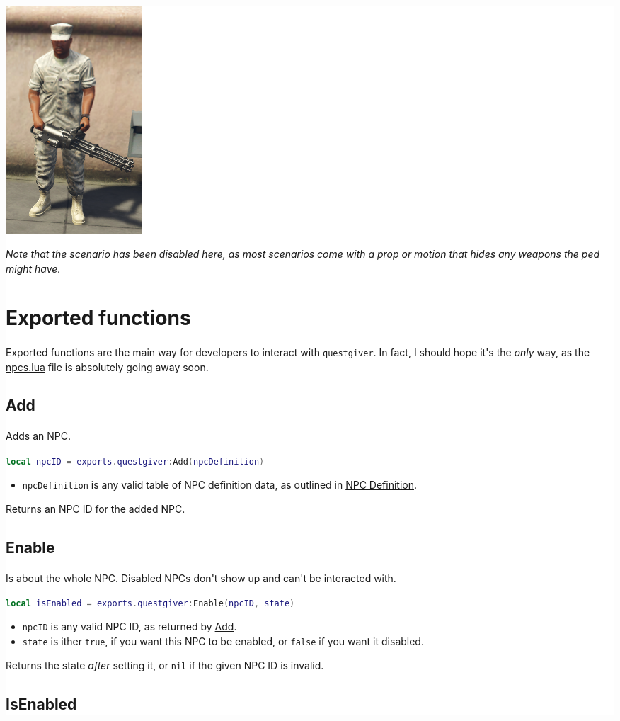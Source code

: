 ![Minigun Marine](screens/npc_minigun.png)

*Note that the [scenario](#scenario) has been disabled here, as most scenarios come with a prop or motion that hides any weapons the ped might have.*

# Exported functions

Exported functions are the main way for developers to interact with `questgiver`. In fact, I should hope it's the *only* way, as the [npcs.lua](npcs.lua) file is absolutely going away soon.

## Add

Adds an NPC.

```lua
local npcID = exports.questgiver:Add(npcDefinition)
```

* `npcDefinition` is any valid table of NPC definition data, as outlined in [NPC Definition](#npc-definition).

Returns an NPC ID for the added NPC.

## Enable

Is about the whole NPC. Disabled NPCs don't show up and can't be interacted with.

```lua
local isEnabled = exports.questgiver:Enable(npcID, state)
```

* `npcID` is any valid NPC ID, as returned by [Add](#add).
* `state` is ither `true`, if you want this NPC to be enabled, or `false` if you want it disabled.

Returns the state *after* setting it, or `nil` if the given NPC ID is invalid.

## IsEnabled
